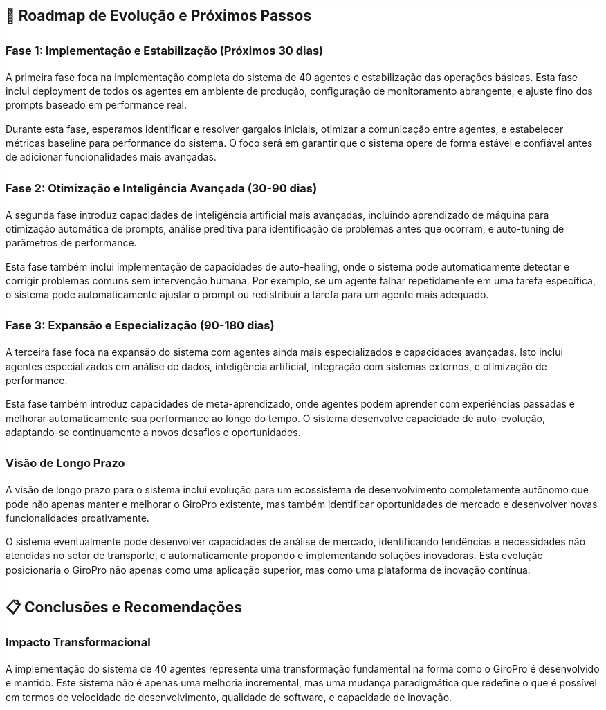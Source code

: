 ## 🔮 Roadmap de Evolução e Próximos Passos

### Fase 1: Implementação e Estabilização (Próximos 30 dias)

A primeira fase foca na implementação completa do sistema de 40 agentes e estabilização das operações básicas. Esta fase inclui deployment de todos os agentes em ambiente de produção, configuração de monitoramento abrangente, e ajuste fino dos prompts baseado em performance real.

Durante esta fase, esperamos identificar e resolver gargalos iniciais, otimizar a comunicação entre agentes, e estabelecer métricas baseline para performance do sistema. O foco será em garantir que o sistema opere de forma estável e confiável antes de adicionar funcionalidades mais avançadas.

### Fase 2: Otimização e Inteligência Avançada (30-90 dias)

A segunda fase introduz capacidades de inteligência artificial mais avançadas, incluindo aprendizado de máquina para otimização automática de prompts, análise preditiva para identificação de problemas antes que ocorram, e auto-tuning de parâmetros de performance.

Esta fase também inclui implementação de capacidades de auto-healing, onde o sistema pode automaticamente detectar e corrigir problemas comuns sem intervenção humana. Por exemplo, se um agente falhar repetidamente em uma tarefa específica, o sistema pode automaticamente ajustar o prompt ou redistribuir a tarefa para um agente mais adequado.

### Fase 3: Expansão e Especialização (90-180 dias)

A terceira fase foca na expansão do sistema com agentes ainda mais especializados e capacidades avançadas. Isto inclui agentes especializados em análise de dados, inteligência artificial, integração com sistemas externos, e otimização de performance.

Esta fase também introduz capacidades de meta-aprendizado, onde agentes podem aprender com experiências passadas e melhorar automaticamente sua performance ao longo do tempo. O sistema desenvolve capacidade de auto-evolução, adaptando-se continuamente a novos desafios e oportunidades.

### Visão de Longo Prazo

A visão de longo prazo para o sistema inclui evolução para um ecossistema de desenvolvimento completamente autônomo que pode não apenas manter e melhorar o GiroPro existente, mas também identificar oportunidades de mercado e desenvolver novas funcionalidades proativamente.

O sistema eventualmente pode desenvolver capacidades de análise de mercado, identificando tendências e necessidades não atendidas no setor de transporte, e automaticamente propondo e implementando soluções inovadoras. Esta evolução posicionaria o GiroPro não apenas como uma aplicação superior, mas como uma plataforma de inovação contínua.

## 📋 Conclusões e Recomendações

### Impacto Transformacional

A implementação do sistema de 40 agentes representa uma transformação fundamental na forma como o GiroPro é desenvolvido e mantido. Este sistema não é apenas uma melhoria incremental, mas uma mudança paradigmática que redefine o que é possível em termos de velocidade de desenvolvimento, qualidade de software, e capacidade de inovação.
